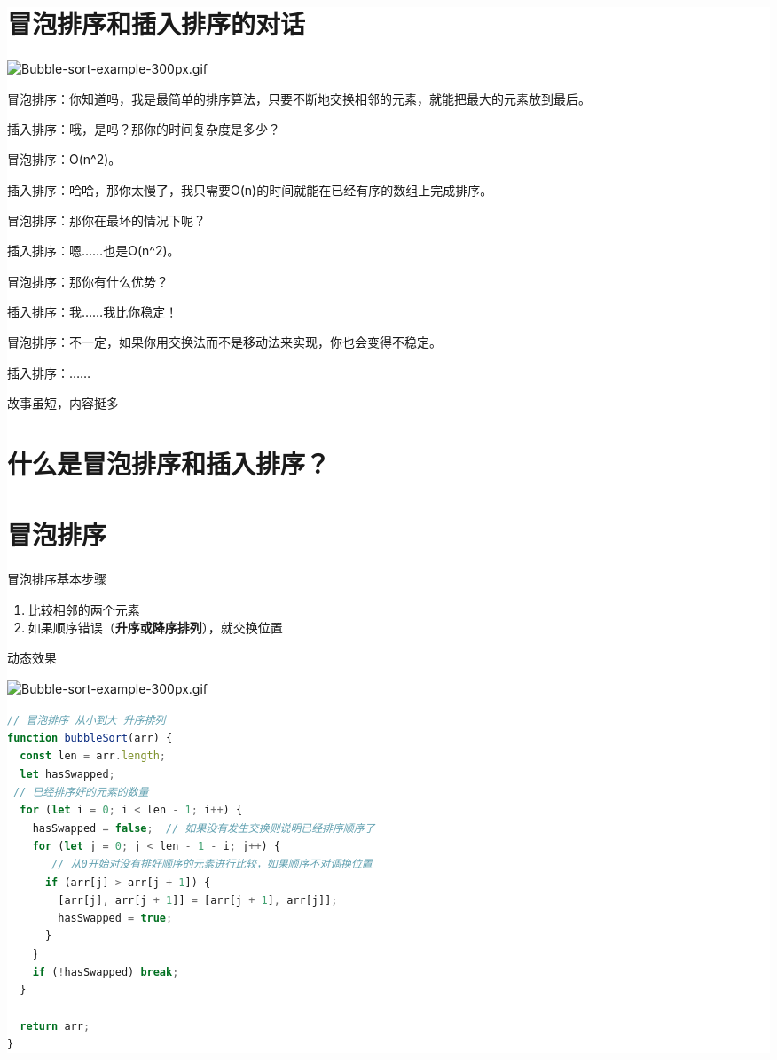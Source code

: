 
# 冒泡排序和插入排序的对话

![Bubble-sort-example-300px.gif](https://p3-juejin.byteimg.com/tos-cn-i-k3u1fbpfcp/6eab29e641cf4200ac0b519558cba19b~tplv-k3u1fbpfcp-zoom-1.image)

冒泡排序：你知道吗，我是最简单的排序算法，只要不断地交换相邻的元素，就能把最大的元素放到最后。

插入排序：哦，是吗？那你的时间复杂度是多少？

冒泡排序：O(n^2)。

插入排序：哈哈，那你太慢了，我只需要O(n)的时间就能在已经有序的数组上完成排序。

冒泡排序：那你在最坏的情况下呢？

插入排序：嗯……也是O(n^2)。

冒泡排序：那你有什么优势？

插入排序：我……我比你稳定！

冒泡排序：不一定，如果你用交换法而不是移动法来实现，你也会变得不稳定。

插入排序：……

故事虽短，内容挺多

# 什么是冒泡排序和插入排序？

# 冒泡排序

冒泡排序基本步骤
1. 比较相邻的两个元素
2. 如果顺序错误（**升序或降序排列**），就交换位置
  
动态效果


![Bubble-sort-example-300px.gif](https://p6-juejin.byteimg.com/tos-cn-i-k3u1fbpfcp/176e31824eb34843866df96b937539e0~tplv-k3u1fbpfcp-watermark.image?)


```js
// 冒泡排序 从小到大 升序排列
function bubbleSort(arr) {
  const len = arr.length;
  let hasSwapped;
 // 已经排序好的元素的数量
  for (let i = 0; i < len - 1; i++) { 
    hasSwapped = false;  // 如果没有发生交换则说明已经排序顺序了
    for (let j = 0; j < len - 1 - i; j++) { 
       // 从0开始对没有排好顺序的元素进行比较，如果顺序不对调换位置
      if (arr[j] > arr[j + 1]) {
        [arr[j], arr[j + 1]] = [arr[j + 1], arr[j]];
        hasSwapped = true;
      }
    }
    if (!hasSwapped) break;
  }

  return arr;
}

```
